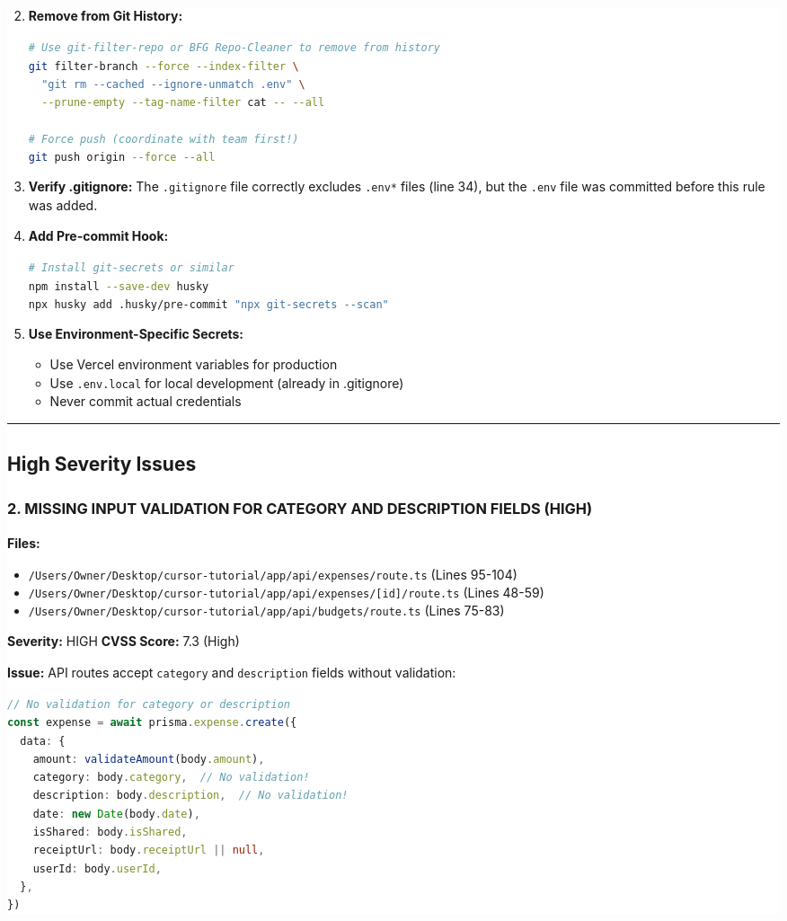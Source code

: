 2. **Remove from Git History:**
   ```bash
   # Use git-filter-repo or BFG Repo-Cleaner to remove from history
   git filter-branch --force --index-filter \
     "git rm --cached --ignore-unmatch .env" \
     --prune-empty --tag-name-filter cat -- --all

   # Force push (coordinate with team first!)
   git push origin --force --all
   ```

3. **Verify .gitignore:**
   The `.gitignore` file correctly excludes `.env*` files (line 34), but the `.env` file was committed before this rule was added.

4. **Add Pre-commit Hook:**
   ```bash
   # Install git-secrets or similar
   npm install --save-dev husky
   npx husky add .husky/pre-commit "npx git-secrets --scan"
   ```

5. **Use Environment-Specific Secrets:**
   - Use Vercel environment variables for production
   - Use `.env.local` for local development (already in .gitignore)
   - Never commit actual credentials

---

## High Severity Issues

### 2. MISSING INPUT VALIDATION FOR CATEGORY AND DESCRIPTION FIELDS (HIGH)
**Files:**
- `/Users/Owner/Desktop/cursor-tutorial/app/api/expenses/route.ts` (Lines 95-104)
- `/Users/Owner/Desktop/cursor-tutorial/app/api/expenses/[id]/route.ts` (Lines 48-59)
- `/Users/Owner/Desktop/cursor-tutorial/app/api/budgets/route.ts` (Lines 75-83)

**Severity:** HIGH
**CVSS Score:** 7.3 (High)

**Issue:**
API routes accept `category` and `description` fields without validation:
```typescript
// No validation for category or description
const expense = await prisma.expense.create({
  data: {
    amount: validateAmount(body.amount),
    category: body.category,  // No validation!
    description: body.description,  // No validation!
    date: new Date(body.date),
    isShared: body.isShared,
    receiptUrl: body.receiptUrl || null,
    userId: body.userId,
  },
})
```
